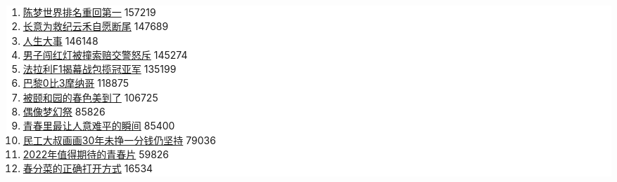 1. [陈梦世界排名重回第一](https://s.weibo.com/weibo?q=%23%E9%99%88%E6%A2%A6%E4%B8%96%E7%95%8C%E6%8E%92%E5%90%8D%E9%87%8D%E5%9B%9E%E7%AC%AC%E4%B8%80%23&Refer=top) 157219
1. [长意为救纪云禾自愿断尾](https://s.weibo.com/weibo?q=%23%E9%95%BF%E6%84%8F%E4%B8%BA%E6%95%91%E7%BA%AA%E4%BA%91%E7%A6%BE%E8%87%AA%E6%84%BF%E6%96%AD%E5%B0%BE%23&Refer=top) 147689
1. [人生大事](https://s.weibo.com/weibo?q=%E4%BA%BA%E7%94%9F%E5%A4%A7%E4%BA%8B&Refer=top) 146148
1. [男子闯红灯被撞索赔交警怒斥](https://s.weibo.com/weibo?q=%23%E7%94%B7%E5%AD%90%E9%97%AF%E7%BA%A2%E7%81%AF%E8%A2%AB%E6%92%9E%E7%B4%A2%E8%B5%94%E4%BA%A4%E8%AD%A6%E6%80%92%E6%96%A5%23&Refer=top) 145274
1. [法拉利F1揭幕战包揽冠亚军](https://s.weibo.com/weibo?q=%23%E6%B3%95%E6%8B%89%E5%88%A9F1%E6%8F%AD%E5%B9%95%E6%88%98%E5%8C%85%E6%8F%BD%E5%86%A0%E4%BA%9A%E5%86%9B%23&Refer=top) 135199
1. [巴黎0比3摩纳哥](https://s.weibo.com/weibo?q=%23%E5%B7%B4%E9%BB%8E0%E6%AF%943%E6%91%A9%E7%BA%B3%E5%93%A5%23&Refer=top) 118875
1. [被颐和园的春色美到了](https://s.weibo.com/weibo?q=%23%E8%A2%AB%E9%A2%90%E5%92%8C%E5%9B%AD%E7%9A%84%E6%98%A5%E8%89%B2%E7%BE%8E%E5%88%B0%E4%BA%86%23&Refer=top) 106725
1. [偶像梦幻祭](https://s.weibo.com/weibo?q=%23%E5%81%B6%E5%83%8F%E6%A2%A6%E5%B9%BB%E7%A5%AD%23&Refer=top) 85826
1. [青春里最让人意难平的瞬间](https://s.weibo.com/weibo?q=%23%E9%9D%92%E6%98%A5%E9%87%8C%E6%9C%80%E8%AE%A9%E4%BA%BA%E6%84%8F%E9%9A%BE%E5%B9%B3%E7%9A%84%E7%9E%AC%E9%97%B4%23&Refer=top) 85400
1. [民工大叔画画30年未挣一分钱仍坚持](https://s.weibo.com/weibo?q=%23%E6%B0%91%E5%B7%A5%E5%A4%A7%E5%8F%94%E7%94%BB%E7%94%BB30%E5%B9%B4%E6%9C%AA%E6%8C%A3%E4%B8%80%E5%88%86%E9%92%B1%E4%BB%8D%E5%9D%9A%E6%8C%81%23&Refer=top) 79036
1. [2022年值得期待的青春片](https://s.weibo.com/weibo?q=%232022%E5%B9%B4%E5%80%BC%E5%BE%97%E6%9C%9F%E5%BE%85%E7%9A%84%E9%9D%92%E6%98%A5%E7%89%87%23&Refer=top) 59826
1. [春分菜的正确打开方式](https://s.weibo.com/weibo?q=%23%E6%98%A5%E5%88%86%E8%8F%9C%E7%9A%84%E6%AD%A3%E7%A1%AE%E6%89%93%E5%BC%80%E6%96%B9%E5%BC%8F%23&Refer=top) 16534
